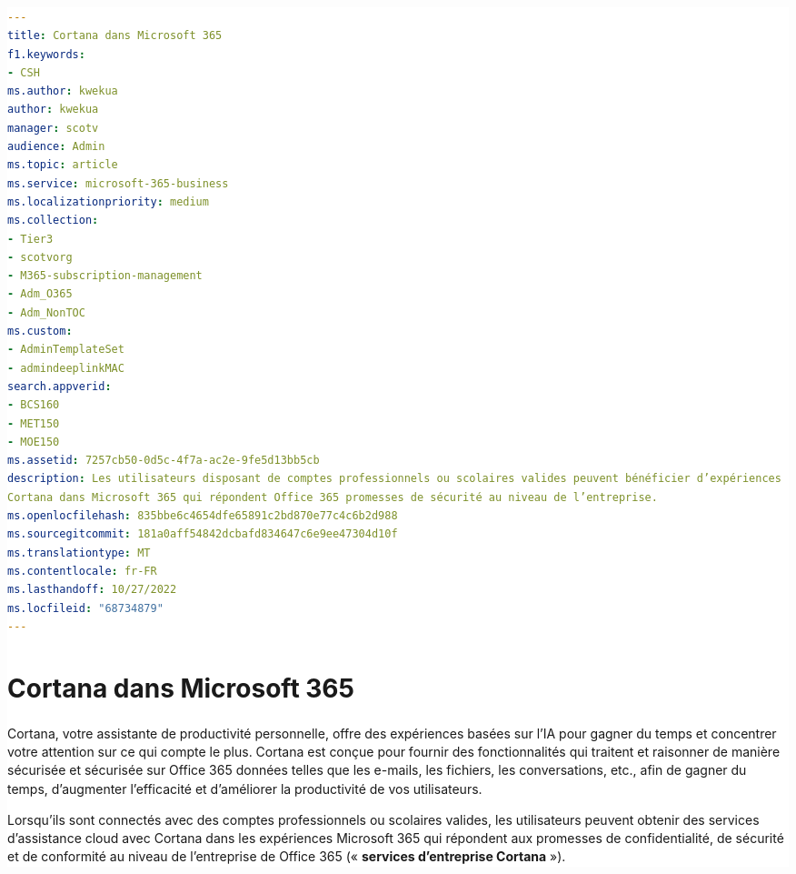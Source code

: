 ```yaml
---
title: Cortana dans Microsoft 365
f1.keywords:
- CSH
ms.author: kwekua
author: kwekua
manager: scotv
audience: Admin
ms.topic: article
ms.service: microsoft-365-business
ms.localizationpriority: medium
ms.collection:
- Tier3
- scotvorg
- M365-subscription-management
- Adm_O365
- Adm_NonTOC
ms.custom:
- AdminTemplateSet
- admindeeplinkMAC
search.appverid:
- BCS160
- MET150
- MOE150
ms.assetid: 7257cb50-0d5c-4f7a-ac2e-9fe5d13bb5cb
description: Les utilisateurs disposant de comptes professionnels ou scolaires valides peuvent bénéficier d’expériences Cortana dans Microsoft 365 qui répondent Office 365 promesses de sécurité au niveau de l’entreprise.
ms.openlocfilehash: 835bbe6c4654dfe65891c2bd870e77c4c6b2d988
ms.sourcegitcommit: 181a0aff54842dcbafd834647c6e9ee47304d10f
ms.translationtype: MT
ms.contentlocale: fr-FR
ms.lasthandoff: 10/27/2022
ms.locfileid: "68734879"
---
```

# <a name="cortana-in-microsoft-365"></a>Cortana dans Microsoft 365

Cortana, votre assistante de productivité personnelle, offre des expériences basées sur l’IA pour gagner du temps et concentrer votre attention sur ce qui compte le plus. Cortana est conçue pour fournir des fonctionnalités qui traitent et raisonner de manière sécurisée et sécurisée sur Office 365 données telles que les e-mails, les fichiers, les conversations, etc., afin de gagner du temps, d’augmenter l’efficacité et d’améliorer la productivité de vos utilisateurs.

Lorsqu’ils sont connectés avec des comptes professionnels ou scolaires valides, les utilisateurs peuvent obtenir des services d’assistance cloud avec Cortana dans les expériences Microsoft 365 qui répondent aux promesses de confidentialité, de sécurité et de conformité au niveau de l’entreprise de Office 365 (« **services d’entreprise Cortana** »).
